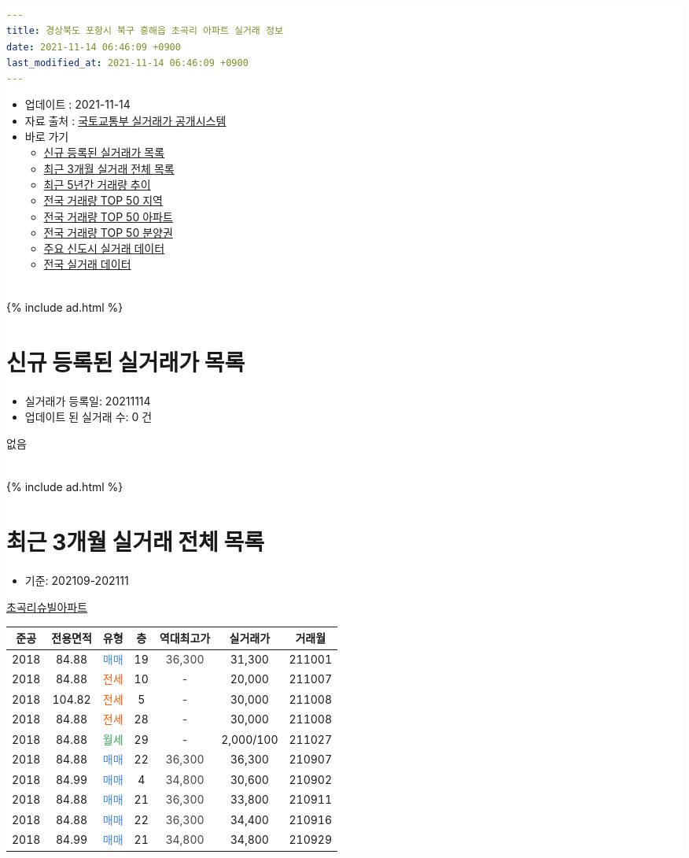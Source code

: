 ```yaml
---
title: 경상북도 포항시 북구 흥해읍 초곡리 아파트 실거래 정보
date: 2021-11-14 06:46:09 +0900
last_modified_at: 2021-11-14 06:46:09 +0900
---
```


* 업데이트 : 2021-11-14
* 자료 출처 : [국토교통부 실거래가 공개시스템](http://rt.molit.go.kr)
* 바로 가기
    * [신규 등록된 실거래가 목록](#신규-등록된-실거래가-목록)
    * [최근 3개월 실거래 전체 목록](#최근-3개월-실거래-전체-목록)
    * [최근 5년간 거래량 추이](#최근-5년간-거래량-추이)
    * [전국 거래량 TOP 50 지역](https://inasie.github.io/apt-trade-info/최근-3개월-전국에서-가장-거래가-많이-발생한-지역)
    * [전국 거래량 TOP 50 아파트](https://inasie.github.io/apt-trade-info/최근-3개월-전국에서-가장-거래가-많이-발생한-아파트)
    * [전국 거래량 TOP 50 분양권](https://inasie.github.io/apt-trade-info/최근-3개월-전국에서-가장-거래가-많이-발생한-분양권)
    * [주요 신도시 실거래 데이터](https://inasie.github.io/apt-trade-info/주요-신도시)
    * [전국 실거래 데이터](https://inasie.github.io/apt-trade-info/전국)
<br>
{% include ad.html %}
<br>

# 신규 등록된 실거래가 목록
* 실거래가 등록일: 20211114
* 업데이트 된 실거래 수: 0 건

없음

<br>
{% include ad.html %}
<br>

# 최근 3개월 실거래 전체 목록
* 기준: 202109-202111


[초곡리슈빌아파트](https://search.naver.com/search.naver?query=%EA%B2%BD%EC%83%81%EB%B6%81%EB%8F%84+%ED%8F%AC%ED%95%AD%EC%8B%9C+%EB%B6%81%EA%B5%AC+%ED%9D%A5%ED%95%B4%EC%9D%8D+%EC%B4%88%EA%B3%A1%EB%A6%AC+%EC%B4%88%EA%B3%A1%EB%A6%AC%EC%8A%88%EB%B9%8C%EC%95%84%ED%8C%8C%ED%8A%B8)

|준공|전용면적|유형|층|역대최고가|실거래가|거래월|
|:---:|:---:|:---:|:---:|:---:|:---:|:---:|
|2018|84.88|<span style="color:#4285f3">매매</span>|19|<span style="color:#444444">36,300</span>|31,300|211001|
|2018|84.88|<span style="color:#ff5a00">전세</span>|10|<span style="color:#444444">-</span>|20,000|211007|
|2018|104.82|<span style="color:#ff5a00">전세</span>|5|<span style="color:#444444">-</span>|30,000|211008|
|2018|84.88|<span style="color:#ff5a00">전세</span>|28|<span style="color:#444444">-</span>|30,000|211008|
|2018|84.88|<span style="color:#34a853">월세</span>|29|<span style="color:#444444">-</span>|2,000/100|211027|
|2018|84.88|<span style="color:#4285f3">매매</span>|22|<span style="color:#444444">36,300</span>|36,300|210907|
|2018|84.99|<span style="color:#4285f3">매매</span>|4|<span style="color:#444444">34,800</span>|30,600|210902|
|2018|84.88|<span style="color:#4285f3">매매</span>|21|<span style="color:#444444">36,300</span>|33,800|210911|
|2018|84.88|<span style="color:#4285f3">매매</span>|22|<span style="color:#444444">36,300</span>|34,400|210916|
|2018|84.99|<span style="color:#4285f3">매매</span>|21|<span style="color:#444444">34,800</span>|34,800|210929|
